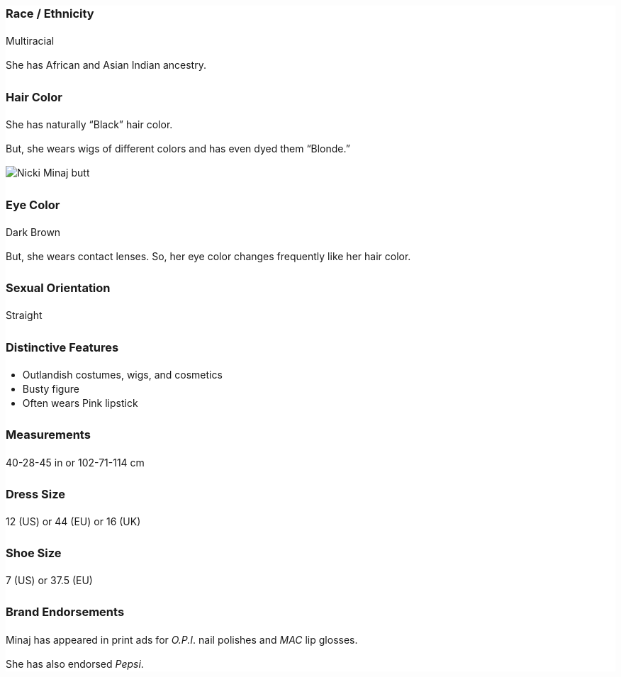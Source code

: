 ### Race / Ethnicity

Multiracial

She has African and Asian Indian ancestry.

### Hair Color

She has naturally “Black” hair color.

But, she wears wigs of different colors and has even dyed them “Blonde.”

<img loading="lazy" class="aligncenter size-full wp-image-18600 lazyloaded" src="https://healthyceleb.com/wp-content/uploads/2012/06/nicki-minaj-butt.jpg" alt="Nicki Minaj butt" width="461" height="594" /> 

### Eye Color

Dark Brown

<div class="code-block code-block-4">
  <div id="div-gpt-ad-1536005077650-0">
    <div id="google_ads_iframe_/22152718/HealthyCeleb-in-content-03_0__container__">
    </div>
  </div>
</div>

But, she wears contact lenses. So, her eye color changes frequently like her hair color.

### Sexual Orientation

Straight

### Distinctive Features

  * Outlandish costumes, wigs, and cosmetics
  * Busty figure
  * Often wears Pink lipstick

### Measurements

40-28-45 in or 102-71-114 cm

### Dress Size

12 (US) or 44 (EU) or 16 (UK)

### Shoe Size

7 (US) or 37.5 (EU)

### Brand Endorsements

Minaj has appeared in print ads for _O.P.I_. nail polishes and _MAC_ lip glosses.

She has also endorsed _Pepsi_.
